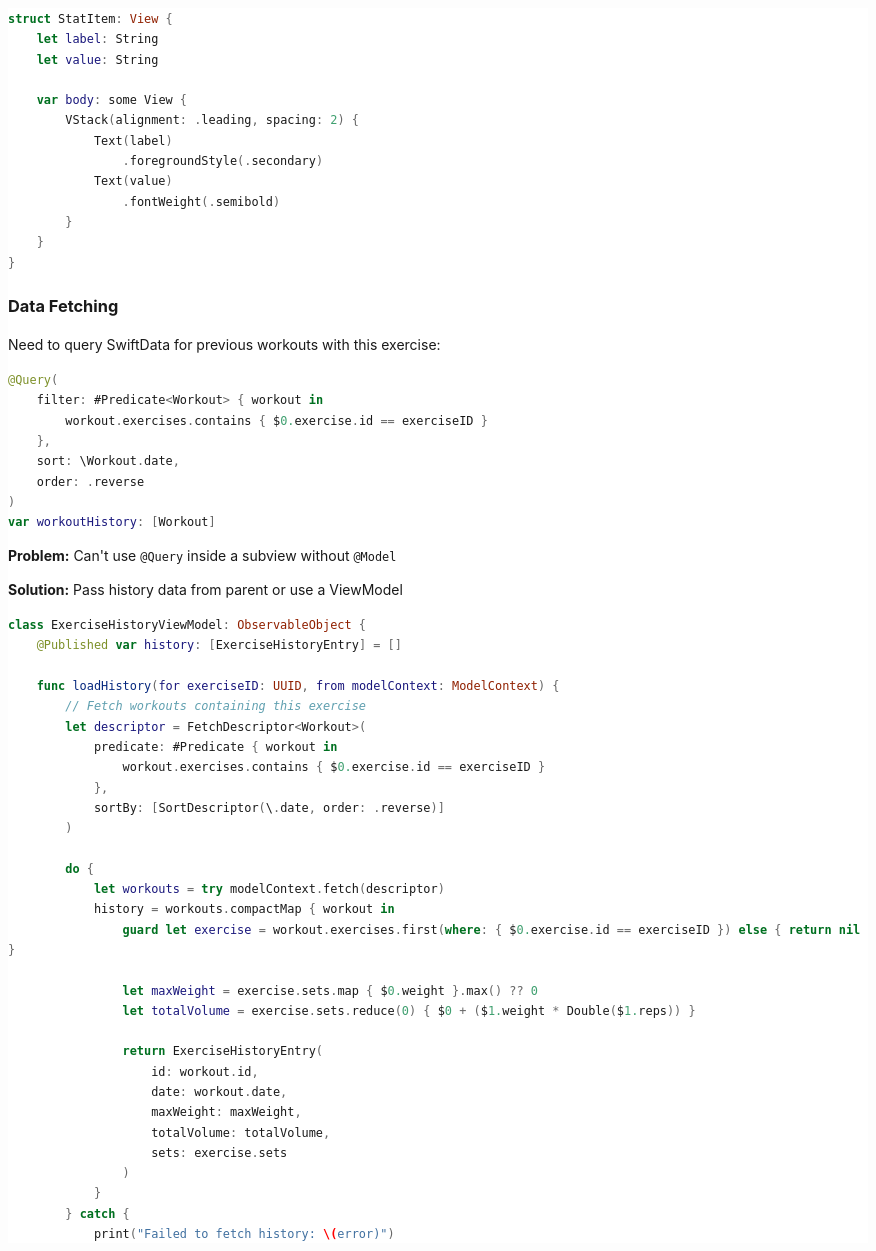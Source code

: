 ```swift
struct StatItem: View {
    let label: String
    let value: String
    
    var body: some View {
        VStack(alignment: .leading, spacing: 2) {
            Text(label)
                .foregroundStyle(.secondary)
            Text(value)
                .fontWeight(.semibold)
        }
    }
}
```

### Data Fetching

Need to query SwiftData for previous workouts with this exercise:

```swift
@Query(
    filter: #Predicate<Workout> { workout in
        workout.exercises.contains { $0.exercise.id == exerciseID }
    },
    sort: \Workout.date,
    order: .reverse
)
var workoutHistory: [Workout]
```

**Problem:** Can't use `@Query` inside a subview without `@Model`

**Solution:** Pass history data from parent or use a ViewModel

```swift
class ExerciseHistoryViewModel: ObservableObject {
    @Published var history: [ExerciseHistoryEntry] = []
    
    func loadHistory(for exerciseID: UUID, from modelContext: ModelContext) {
        // Fetch workouts containing this exercise
        let descriptor = FetchDescriptor<Workout>(
            predicate: #Predicate { workout in
                workout.exercises.contains { $0.exercise.id == exerciseID }
            },
            sortBy: [SortDescriptor(\.date, order: .reverse)]
        )
        
        do {
            let workouts = try modelContext.fetch(descriptor)
            history = workouts.compactMap { workout in
                guard let exercise = workout.exercises.first(where: { $0.exercise.id == exerciseID }) else { return nil }
                
                let maxWeight = exercise.sets.map { $0.weight }.max() ?? 0
                let totalVolume = exercise.sets.reduce(0) { $0 + ($1.weight * Double($1.reps)) }
                
                return ExerciseHistoryEntry(
                    id: workout.id,
                    date: workout.date,
                    maxWeight: maxWeight,
                    totalVolume: totalVolume,
                    sets: exercise.sets
                )
            }
        } catch {
            print("Failed to fetch history: \(error)")
```